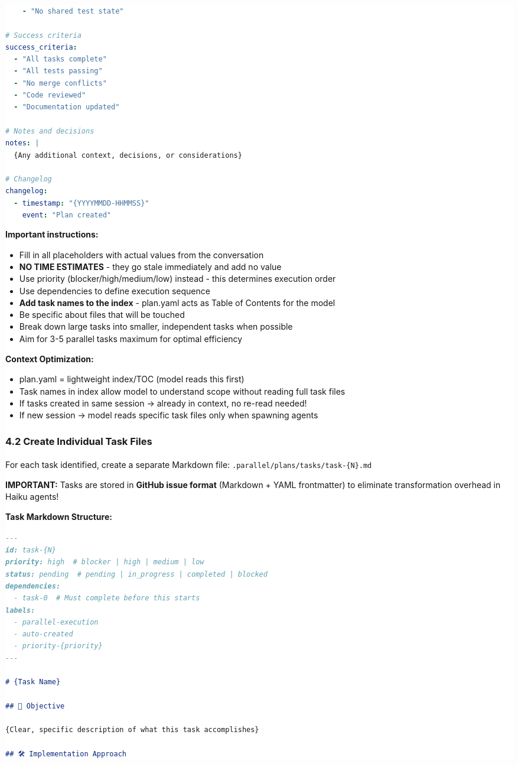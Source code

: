 ```yaml
    - "No shared test state"

# Success criteria
success_criteria:
  - "All tasks complete"
  - "All tests passing"
  - "No merge conflicts"
  - "Code reviewed"
  - "Documentation updated"

# Notes and decisions
notes: |
  {Any additional context, decisions, or considerations}

# Changelog
changelog:
  - timestamp: "{YYYYMMDD-HHMMSS}"
    event: "Plan created"
```

**Important instructions:**
- Fill in all placeholders with actual values from the conversation
- **NO TIME ESTIMATES** - they go stale immediately and add no value
- Use priority (blocker/high/medium/low) instead - this determines execution order
- Use dependencies to define execution sequence
- **Add task names to the index** - plan.yaml acts as Table of Contents for the model
- Be specific about files that will be touched
- Break down large tasks into smaller, independent tasks when possible
- Aim for 3-5 parallel tasks maximum for optimal efficiency

**Context Optimization:**
- plan.yaml = lightweight index/TOC (model reads this first)
- Task names in index allow model to understand scope without reading full task files
- If tasks created in same session → already in context, no re-read needed!
- If new session → model reads specific task files only when spawning agents

### 4.2 Create Individual Task Files

For each task identified, create a separate Markdown file: `.parallel/plans/tasks/task-{N}.md`

**IMPORTANT:** Tasks are stored in **GitHub issue format** (Markdown + YAML frontmatter) to eliminate transformation overhead in Haiku agents!

**Task Markdown Structure:**

```markdown
---
id: task-{N}
priority: high  # blocker | high | medium | low
status: pending  # pending | in_progress | completed | blocked
dependencies:
  - task-0  # Must complete before this starts
labels:
  - parallel-execution
  - auto-created
  - priority-{priority}
---

# {Task Name}

## 🎯 Objective

{Clear, specific description of what this task accomplishes}

## 🛠️ Implementation Approach

```